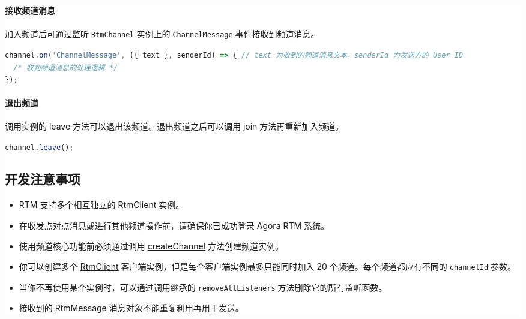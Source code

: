#### 接收频道消息

加入频道后可通过监听 `RtmChannel` 实例上的 `ChannelMessage` 事件接收到频道消息。

```JavaScript
channel.on('ChannelMessage', ({ text }, senderId) => { // text 为收到的频道消息文本，senderId 为发送方的 User ID
  /* 收到频道消息的处理逻辑 */
});
```


#### 退出频道

调用实例的 leave 方法可以退出该频道。退出频道之后可以调用 join 方法再重新加入频道。

```JavaScript
channel.leave();
```
## 开发注意事项
	

- RTM 支持多个相互独立的 [RtmClient](https://docs.agora.io/cn/Real-time-Messaging/API%20Reference/RTM_web/classes/rtmclient.html) 实例。

- 在收发点对点消息或进行其他频道操作前，请确保你已成功登录 Agora RTM 系统。

- 使用频道核心功能前必须通过调用 [createChannel](https://docs.agora.io/cn/Real-time-Messaging/API%20Reference/RTM_web/classes/rtmclient.html#createchannel) 方法创建频道实例。
- 你可以创建多个 [RtmClient](https://docs.agora.io/cn/Real-time-Messaging/API%20Reference/RTM_web/classes/rtmclient.html) 客户端实例，但是每个客户端实例最多只能同时加入 20 个频道。每个频道都应有不同的 `channelId` 参数。

- 当你不再使用某个实例时，可以通过调用继承的 `removeAllListeners` 方法删除它的所有监听函数。 

- 接收到的 [RtmMessage](https://docs.agora.io/cn/Real-time-Messaging/API%20Reference/RTM_web/interfaces/rtmmessage.html) 消息对象不能重复利用再用于发送。


	
	